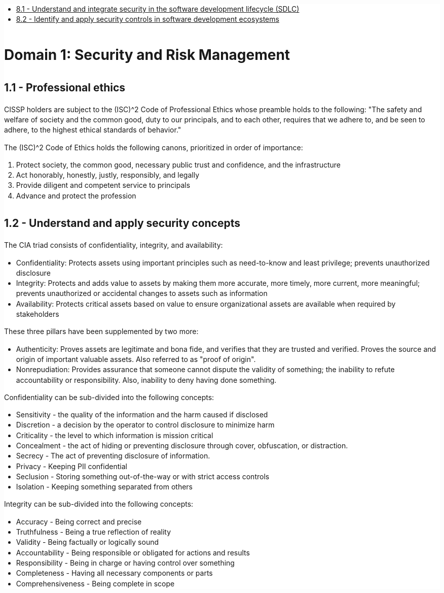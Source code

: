   - [8.1 - Understand and integrate security in the software development lifecycle (SDLC)](#81---understand-and-integrate-security-in-the-software-development-lifecycle-sdlc)
  - [8.2 - Identify and apply security controls in software development ecosystems](#82---identify-and-apply-security-controls-in-software-development-ecosystems)


# Domain 1: Security and Risk Management

## 1.1 - Professional ethics

CISSP holders are subject to the (ISC)^2 Code of Professional Ethics whose preamble holds to the following: "The safety and welfare of society and the common good, duty to our principals, and to each other, requires that we adhere to, and be seen to adhere, to the highest ethical standards of behavior."

The (ISC)^2 Code of Ethics holds the following canons, prioritized in order of importance:
1. Protect society, the common good, necessary public trust and confidence, and the infrastructure
2. Act honorably, honestly, justly, responsibly, and legally
3. Provide diligent and competent service to principals
4. Advance and protect the profession

## 1.2 - Understand and apply security concepts

The CIA triad consists of confidentiality, integrity, and availability:
* Confidentiality: Protects assets using important principles such as need-to-know and least privilege; prevents unauthorized disclosure
* Integrity: Protects and adds value to assets by making them more accurate, more timely, more current, more meaningful; prevents unauthorized or accidental changes to assets such as information
* Availability: Protects critical assets based on value to ensure organizational assets are available when required by stakeholders

These three pillars have been supplemented by two more:
* Authenticity: Proves assets are legitimate and bona fide, and verifies that they are trusted and verified. Proves the source and origin of important valuable assets. Also referred to as "proof of origin".
* Nonrepudiation: Provides assurance that someone cannot dispute the validity of something; the inability to refute accountability or responsibility. Also, inability to deny having done something.

Confidentiality can be sub-divided into the following concepts:
* Sensitivity - the quality of the information and the harm caused if disclosed
* Discretion - a decision by the operator to control disclosure to minimize harm
* Criticality - the level to which information is mission critical
* Concealment - the act of hiding or preventing disclosure through cover, obfuscation, or distraction.
* Secrecy - The act of preventing disclosure of information.
* Privacy - Keeping PII confidential
* Seclusion - Storing something out-of-the-way or with strict access controls
* Isolation - Keeping something separated from others

Integrity can be sub-divided into the following concepts:
* Accuracy - Being correct and precise
* Truthfulness - Being a true reflection of reality
* Validity - Being factually or logically sound
* Accountability - Being responsible or obligated for actions and results
* Responsibility - Being in charge or having control over something
* Completeness - Having all necessary components or parts
* Comprehensiveness - Being complete in scope
